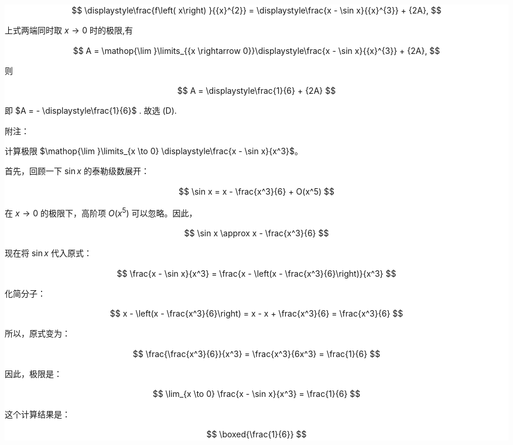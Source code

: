 $$
\displaystyle\frac{f\left( x\right) }{{x}^{2}} = \displaystyle\frac{x - \sin x}{{x}^{3}} + {2A},
$$

上式两端同时取 $x \rightarrow 0$ 时的极限,有

$$
A = \mathop{\lim }\limits_{{x \rightarrow 0}}\displaystyle\frac{x - \sin x}{{x}^{3}} + {2A},
$$

则

$$
A = \displaystyle\frac{1}{6} + {2A}
$$

即 $A = - \displaystyle\frac{1}{6}$ . 故选 (D).

附注：

计算极限 $\mathop{\lim }\limits_{x \to 0} \displaystyle\frac{x - \sin x}{x^3}$。

首先，回顾一下 $\sin x$ 的泰勒级数展开：

$$
\sin x = x - \frac{x^3}{6} + O(x^5)
$$

在 $x \to 0$ 的极限下，高阶项 $O(x^5)$ 可以忽略。因此，

$$
\sin x \approx x - \frac{x^3}{6}
$$

现在将 $\sin x$ 代入原式：

$$
\frac{x - \sin x}{x^3} = \frac{x - \left(x - \frac{x^3}{6}\right)}{x^3}
$$

化简分子：

$$
x - \left(x - \frac{x^3}{6}\right) = x - x + \frac{x^3}{6} = \frac{x^3}{6}
$$

所以，原式变为：

$$
\frac{\frac{x^3}{6}}{x^3} = \frac{x^3}{6x^3} = \frac{1}{6}
$$

因此，极限是：

$$
\lim_{x \to 0} \frac{x - \sin x}{x^3} = \frac{1}{6}
$$

这个计算结果是：

$$
\boxed{\frac{1}{6}}
$$
